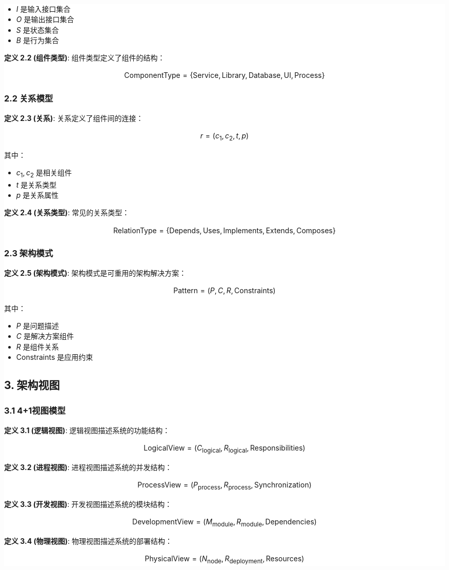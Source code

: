 - $I$ 是输入接口集合
- $O$ 是输出接口集合
- $S$ 是状态集合
- $B$ 是行为集合

**定义 2.2 (组件类型)**: 组件类型定义了组件的结构：

$$\text{ComponentType} = \{\text{Service}, \text{Library}, \text{Database}, \text{UI}, \text{Process}\}$$

### 2.2 关系模型

**定义 2.3 (关系)**: 关系定义了组件间的连接：

$$r = (c_1, c_2, t, p)$$

其中：

- $c_1, c_2$ 是相关组件
- $t$ 是关系类型
- $p$ 是关系属性

**定义 2.4 (关系类型)**: 常见的关系类型：

$$\text{RelationType} = \{\text{Depends}, \text{Uses}, \text{Implements}, \text{Extends}, \text{Composes}\}$$

### 2.3 架构模式

**定义 2.5 (架构模式)**: 架构模式是可重用的架构解决方案：

$$\text{Pattern} = (P, C, R, \text{Constraints})$$

其中：

- $P$ 是问题描述
- $C$ 是解决方案组件
- $R$ 是组件关系
- $\text{Constraints}$ 是应用约束

## 3. 架构视图

### 3.1 4+1视图模型

**定义 3.1 (逻辑视图)**: 逻辑视图描述系统的功能结构：

$$\text{LogicalView} = (C_{\text{logical}}, R_{\text{logical}}, \text{Responsibilities})$$

**定义 3.2 (进程视图)**: 进程视图描述系统的并发结构：

$$\text{ProcessView} = (P_{\text{process}}, R_{\text{process}}, \text{Synchronization})$$

**定义 3.3 (开发视图)**: 开发视图描述系统的模块结构：

$$\text{DevelopmentView} = (M_{\text{module}}, R_{\text{module}}, \text{Dependencies})$$

**定义 3.4 (物理视图)**: 物理视图描述系统的部署结构：

$$\text{PhysicalView} = (N_{\text{node}}, R_{\text{deployment}}, \text{Resources})$$
